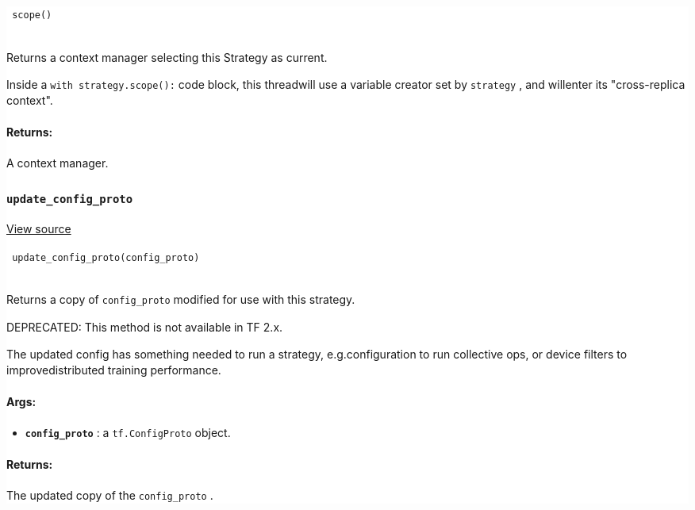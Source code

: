 ```
 scope()
 
```

Returns a context manager selecting this Strategy as current.

Inside a  `with strategy.scope():`  code block, this threadwill use a variable creator set by  `strategy` , and willenter its "cross-replica context".

#### Returns:
A context manager.

###  `update_config_proto` 
[View source](https://github.com/tensorflow/tensorflow/blob/r2.0/tensorflow/python/distribute/distribute_lib.py#L1100-L1115)

```
 update_config_proto(config_proto)
 
```

Returns a copy of  `config_proto`  modified for use with this strategy.

DEPRECATED: This method is not available in TF 2.x.

The updated config has something needed to run a strategy, e.g.configuration to run collective ops, or device filters to improvedistributed training performance.

#### Args:
- **`config_proto`** : a  `tf.ConfigProto`  object.


#### Returns:
The updated copy of the  `config_proto` .

